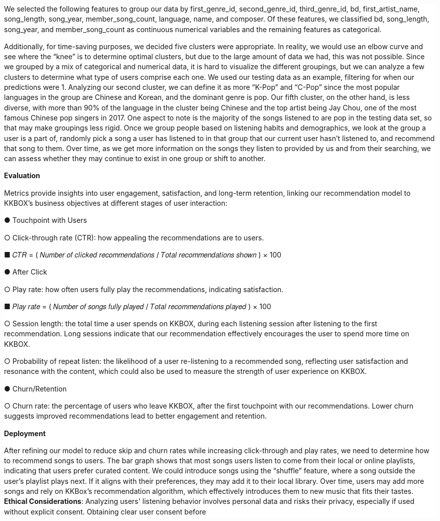 We selected the following features to group our data by first_genre_id, second_genre_id,
third_genre_id, bd, first_artist_name, song_length, song_year, member_song_count, language,
name, and composer. Of these features, we classified bd, song_length, song_year, and
member_song_count as continuous numerical variables and the remaining features as
categorical.

Additionally, for time-saving purposes, we decided five clusters were appropriate. In reality, we
would use an elbow curve and see where the “knee” is to determine optimal clusters, but due to
the large amount of data we had, this was not possible. Since we grouped by a mix of categorical
and numerical data, it is hard to visualize the different groupings, but we can analyze a few
clusters to determine what type of users comprise each one. We used our testing data as an
example, filtering for when our predictions were 1. Analyzing our second cluster, we can define
it as more “K-Pop” and “C-Pop” since the most popular languages in the group are Chinese and
Korean, and the dominant genre is pop. Our fifth cluster, on the other hand, is less diverse, with
more than 90% of the language in the cluster being Chinese and the top artist being Jay Chou,
one of the most famous Chinese pop singers in 2017. One aspect to note is the majority of the
songs listened to are pop in the testing data set, so that may make groupings less rigid.
Once we group people based on listening habits and demographics, we look at the group a user is
a part of, randomly pick a song a user has listened to in that group that our current user hasn’t
listened to, and recommend that song to them. Over time, as we get more information on the
songs they listen to provided by us and from their searching, we can assess whether they may
continue to exist in one group or shift to another.

**Evaluation**

Metrics provide insights into user engagement, satisfaction, and long-term retention, linking our
recommendation model to KKBOX’s business objectives at different stages of user interaction:

● Touchpoint with Users

○ Click-through rate (CTR): how appealing the recommendations are to users.

■ 𝐶𝑇𝑅 = ( 𝑁𝑢𝑚𝑏𝑒𝑟 𝑜𝑓 𝑐𝑙𝑖𝑐𝑘𝑒𝑑 𝑟𝑒𝑐𝑜𝑚𝑚𝑒𝑛𝑑𝑎𝑡𝑖𝑜𝑛𝑠 / 𝑇𝑜𝑡𝑎𝑙 𝑟𝑒𝑐𝑜𝑚𝑚𝑒𝑛𝑑𝑎𝑡𝑖𝑜𝑛𝑠 𝑠ℎ𝑜𝑤𝑛 ) × 100

● After Click

○ Play rate: how often users fully play the recommendations, indicating satisfaction.

■ 𝑃𝑙𝑎𝑦 𝑟𝑎𝑡𝑒 = ( 𝑁𝑢𝑚𝑏𝑒𝑟 𝑜𝑓 𝑠𝑜𝑛𝑔𝑠 𝑓𝑢𝑙𝑙𝑦 𝑝𝑙𝑎𝑦𝑒𝑑 / 𝑇𝑜𝑡𝑎𝑙 𝑟𝑒𝑐𝑜𝑚𝑚𝑒𝑛𝑑𝑎𝑡𝑖𝑜𝑛𝑠 𝑝𝑙𝑎𝑦𝑒𝑑 ) × 100

○ Session length: the total time a user spends on KKBOX, during each listening
session after listening to the first recommendation. Long sessions indicate that our
recommendation effectively encourages the user to spend more time on KKBOX.

○ Probability of repeat listen: the likelihood of a user re-listening to a recommended
song, reflecting user satisfaction and resonance with the content, which could also
be used to measure the strength of user experience on KKBOX.

● Churn/Retention

○ Churn rate: the percentage of users who leave KKBOX, after the first touchpoint
with our recommendations. Lower churn suggests improved recommendations
lead to better engagement and retention.

**Deployment**

After refining our model to reduce skip and churn rates while increasing click-through and play
rates, we need to determine how to recommend songs to users. The bar graph shows that most
songs users listen to come from their
local or online playlists, indicating that
users prefer curated content. We could
introduce songs using the “shuffle”
feature, where a song outside the user’s
playlist plays next. If it aligns with their
preferences, they may add it to their local
library. Over time, users may add more
songs and rely on KKBox’s recommendation algorithm, which effectively introduces them to
new music that fits their tastes.
**Ethical Considerations**: Analyzing users' listening behavior involves personal data and risks
their privacy, especially if used without explicit consent. Obtaining clear user consent before